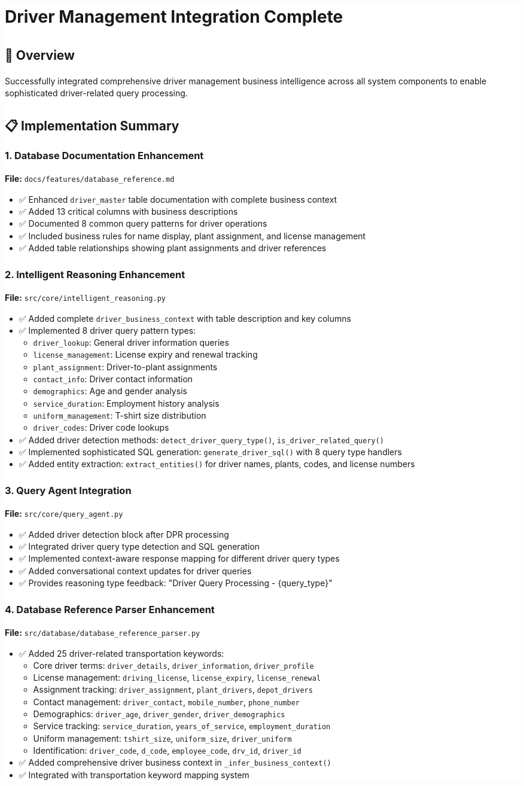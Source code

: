 # Driver Management Integration Complete

## 🚛 Overview
Successfully integrated comprehensive driver management business intelligence across all system components to enable sophisticated driver-related query processing.

## 📋 Implementation Summary

### 1. Database Documentation Enhancement
**File:** `docs/features/database_reference.md`
- ✅ Enhanced `driver_master` table documentation with complete business context
- ✅ Added 13 critical columns with business descriptions
- ✅ Documented 8 common query patterns for driver operations  
- ✅ Included business rules for name display, plant assignment, and license management
- ✅ Added table relationships showing plant assignments and driver references

### 2. Intelligent Reasoning Enhancement
**File:** `src/core/intelligent_reasoning.py`
- ✅ Added complete `driver_business_context` with table description and key columns
- ✅ Implemented 8 driver query pattern types:
  - `driver_lookup`: General driver information queries
  - `license_management`: License expiry and renewal tracking
  - `plant_assignment`: Driver-to-plant assignments
  - `contact_info`: Driver contact information
  - `demographics`: Age and gender analysis
  - `service_duration`: Employment history analysis
  - `uniform_management`: T-shirt size distribution
  - `driver_codes`: Driver code lookups
- ✅ Added driver detection methods: `detect_driver_query_type()`, `is_driver_related_query()`
- ✅ Implemented sophisticated SQL generation: `generate_driver_sql()` with 8 query type handlers
- ✅ Added entity extraction: `extract_entities()` for driver names, plants, codes, and license numbers

### 3. Query Agent Integration
**File:** `src/core/query_agent.py`
- ✅ Added driver detection block after DPR processing
- ✅ Integrated driver query type detection and SQL generation
- ✅ Implemented context-aware response mapping for different driver query types
- ✅ Added conversational context updates for driver queries
- ✅ Provides reasoning type feedback: "Driver Query Processing - {query_type}"

### 4. Database Reference Parser Enhancement  
**File:** `src/database/database_reference_parser.py`
- ✅ Added 25 driver-related transportation keywords:
  - Core driver terms: `driver_details`, `driver_information`, `driver_profile`
  - License management: `driving_license`, `license_expiry`, `license_renewal`
  - Assignment tracking: `driver_assignment`, `plant_drivers`, `depot_drivers`
  - Contact management: `driver_contact`, `mobile_number`, `phone_number`
  - Demographics: `driver_age`, `driver_gender`, `driver_demographics`
  - Service tracking: `service_duration`, `years_of_service`, `employment_duration`
  - Uniform management: `tshirt_size`, `uniform_size`, `driver_uniform`
  - Identification: `driver_code`, `d_code`, `employee_code`, `drv_id`, `driver_id`
- ✅ Added comprehensive driver business context in `_infer_business_context()`
- ✅ Integrated with transportation keyword mapping system
